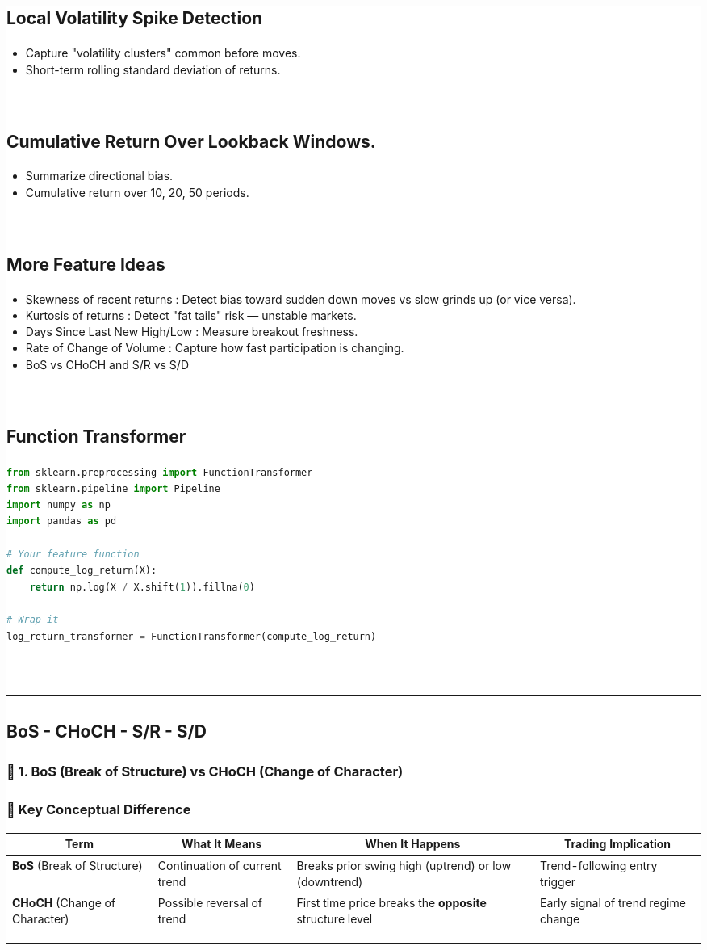 ## Local Volatility Spike Detection
- Capture "volatility clusters" common before moves.
- Short-term rolling standard deviation of returns.

<br>

## Cumulative Return Over Lookback Windows.
- Summarize directional bias.
- Cumulative return over 10, 20, 50 periods.

<br>

## More Feature Ideas
- Skewness of recent returns : Detect bias toward sudden down moves vs slow grinds up (or vice versa).
- Kurtosis of returns : Detect "fat tails" risk — unstable markets.
- Days Since Last New High/Low : Measure breakout freshness.
- Rate of Change of Volume : Capture how fast participation is changing.
- BoS vs CHoCH and S/R vs S/D

<br>

## Function Transformer
```python
from sklearn.preprocessing import FunctionTransformer
from sklearn.pipeline import Pipeline
import numpy as np
import pandas as pd

# Your feature function
def compute_log_return(X):
    return np.log(X / X.shift(1)).fillna(0)

# Wrap it
log_return_transformer = FunctionTransformer(compute_log_return)
```

<br>

---
---

## BoS - CHoCH - S/R - S/D
### 🔹 1. BoS (Break of Structure) vs CHoCH (Change of Character)

### 📌 Key Conceptual Difference

| Term | What It Means | When It Happens | Trading Implication |
|------|----------------|------------------|----------------------|
| **BoS** (Break of Structure) | Continuation of current trend | Breaks prior swing high (uptrend) or low (downtrend) | Trend-following entry trigger |
| **CHoCH** (Change of Character) | Possible reversal of trend | First time price breaks the **opposite** structure level | Early signal of trend regime change |

---